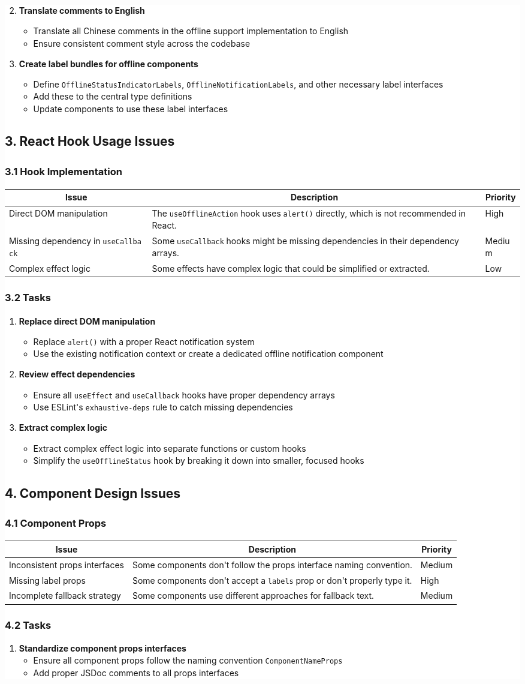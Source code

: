 2. **Translate comments to English**
   - Translate all Chinese comments in the offline support implementation to English
   - Ensure consistent comment style across the codebase

3. **Create label bundles for offline components**
   - Define `OfflineStatusIndicatorLabels`, `OfflineNotificationLabels`, and other necessary label interfaces
   - Add these to the central type definitions
   - Update components to use these label interfaces

## 3. React Hook Usage Issues

### 3.1 Hook Implementation

| Issue | Description | Priority |
|-------|-------------|----------|
| Direct DOM manipulation | The `useOfflineAction` hook uses `alert()` directly, which is not recommended in React. | High |
| Missing dependency in `useCallback` | Some `useCallback` hooks might be missing dependencies in their dependency arrays. | Medium |
| Complex effect logic | Some effects have complex logic that could be simplified or extracted. | Low |

### 3.2 Tasks

1. **Replace direct DOM manipulation**
   - Replace `alert()` with a proper React notification system
   - Use the existing notification context or create a dedicated offline notification component

2. **Review effect dependencies**
   - Ensure all `useEffect` and `useCallback` hooks have proper dependency arrays
   - Use ESLint's `exhaustive-deps` rule to catch missing dependencies

3. **Extract complex logic**
   - Extract complex effect logic into separate functions or custom hooks
   - Simplify the `useOfflineStatus` hook by breaking it down into smaller, focused hooks

## 4. Component Design Issues

### 4.1 Component Props

| Issue | Description | Priority |
|-------|-------------|----------|
| Inconsistent props interfaces | Some components don't follow the props interface naming convention. | Medium |
| Missing label props | Some components don't accept a `labels` prop or don't properly type it. | High |
| Incomplete fallback strategy | Some components use different approaches for fallback text. | Medium |

### 4.2 Tasks

1. **Standardize component props interfaces**
   - Ensure all component props follow the naming convention `ComponentNameProps`
   - Add proper JSDoc comments to all props interfaces
